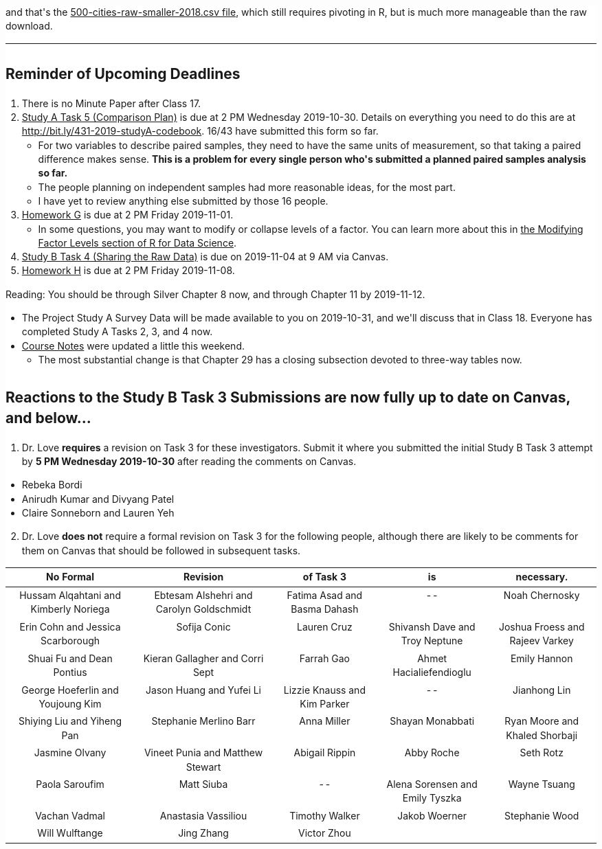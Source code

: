 and that's the [500-cities-raw-smaller-2018.csv file](https://github.com/THOMASELOVE/2019-431/blob/master/CLASSES/CLASS17/data/500-cities-raw-smaller-2018.csv), which still requires pivoting in R, but is much more manageable than the raw download.

-----------

## Reminder of Upcoming Deadlines

1. There is no Minute Paper after Class 17.
2. [Study A Task 5 (Comparison Plan)](https://thomaselove.github.io/2019-431-project/task5a.html) is due at 2 PM Wednesday 2019-10-30. Details on everything you need to do this are at http://bit.ly/431-2019-studyA-codebook. 16/43 have submitted this form so far. 
    - For two variables to describe paired samples, they need to have the same units of measurement, so that taking a paired difference makes sense. **This is a problem for every single person who's submitted a planned paired samples analysis so far.**
    - The people planning on independent samples had more reasonable ideas, for the most part.
    - I have yet to review anything else submitted by those 16 people.
3. [Homework G](https://github.com/THOMASELOVE/2019-431/tree/master/HOMEWORK/G) is due at 2 PM Friday 2019-11-01.
    - In some questions, you may want to modify or collapse levels of a factor. You can learn more about this in [the Modifying Factor Levels section of R for Data Science](https://r4ds.had.co.nz/factors.html#modifying-factor-levels).
4. [Study B Task 4 (Sharing the Raw Data)](https://thomaselove.github.io/2019-431-project/task4b.html) is due on 2019-11-04 at 9 AM via Canvas.
5. [Homework H](https://github.com/THOMASELOVE/2019-431/tree/master/HOMEWORK/H) is due at 2 PM Friday 2019-11-08.

Reading: You should be through Silver Chapter 8 now, and through Chapter 11 by 2019-11-12.

- The Project Study A Survey Data will be made available to you on 2019-10-31, and we'll discuss that in Class 18. Everyone has completed Study A Tasks 2, 3, and 4 now.
- [Course Notes](https://thomaselove.github.io/2019-431-book/) were updated a little this weekend. 
    - The most substantial change is that Chapter 29 has a closing subsection devoted to three-way tables now.

## Reactions to the Study B Task 3 Submissions are now fully up to date on Canvas, and below...

1. Dr. Love **requires** a revision on Task 3 for these investigators. Submit it where you submitted the initial Study B Task 3 attempt by **5 PM Wednesday 2019-10-30** after reading the comments on Canvas.

- Rebeka Bordi 
- Anirudh Kumar and Divyang Patel 
- Claire Sonneborn and Lauren Yeh 

2. Dr. Love **does not** require a formal revision on Task 3 for the following people, although there are likely to be comments for them on Canvas that should be followed in subsequent tasks.

No Formal | Revision | of Task 3 | is | necessary.
:----------------------: | :----------------------: | :----------------------: | :----------------------: | :----------------------: 
Hussam Alqahtani and Kimberly Noriega | Ebtesam Alshehri and Carolyn Goldschmidt | Fatima Asad and Basma Dahash | -- | Noah Chernosky 
Erin Cohn and Jessica Scarborough | Sofija Conic | Lauren Cruz | Shivansh Dave and Troy Neptune | Joshua Froess and Rajeev Varkey
Shuai Fu and Dean Pontius | Kieran Gallagher and Corri Sept | Farrah Gao | Ahmet Hacialiefendioglu | Emily Hannon 
George Hoeferlin and Youjoung Kim | Jason Huang and Yufei Li | Lizzie Knauss and Kim Parker | -- | Jianhong Lin 
Shiying Liu and Yiheng Pan | Stephanie Merlino Barr | Anna Miller | Shayan Monabbati | Ryan Moore and Khaled Shorbaji 
Jasmine Olvany | Vineet Punia and Matthew Stewart | Abigail Rippin | Abby Roche | Seth Rotz 
Paola Saroufim | Matt Siuba | -- | Alena Sorensen and Emily Tyszka | Wayne Tsuang 
Vachan Vadmal | Anastasia Vassiliou | Timothy Walker | Jakob Woerner | Stephanie Wood
Will Wulftange | Jing Zhang | Victor Zhou